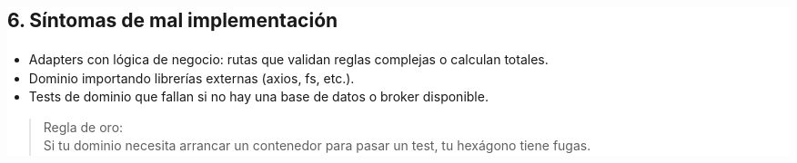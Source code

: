## 6. Síntomas de mal implementación

- Adapters con lógica de negocio: rutas que validan reglas complejas o calculan totales.  
- Dominio importando librerías externas (axios, fs, etc.).  
- Tests de dominio que fallan si no hay una base de datos o broker disponible.  

> Regla de oro:  
> Si tu dominio necesita arrancar un contenedor para pasar un test, tu hexágono tiene fugas.  